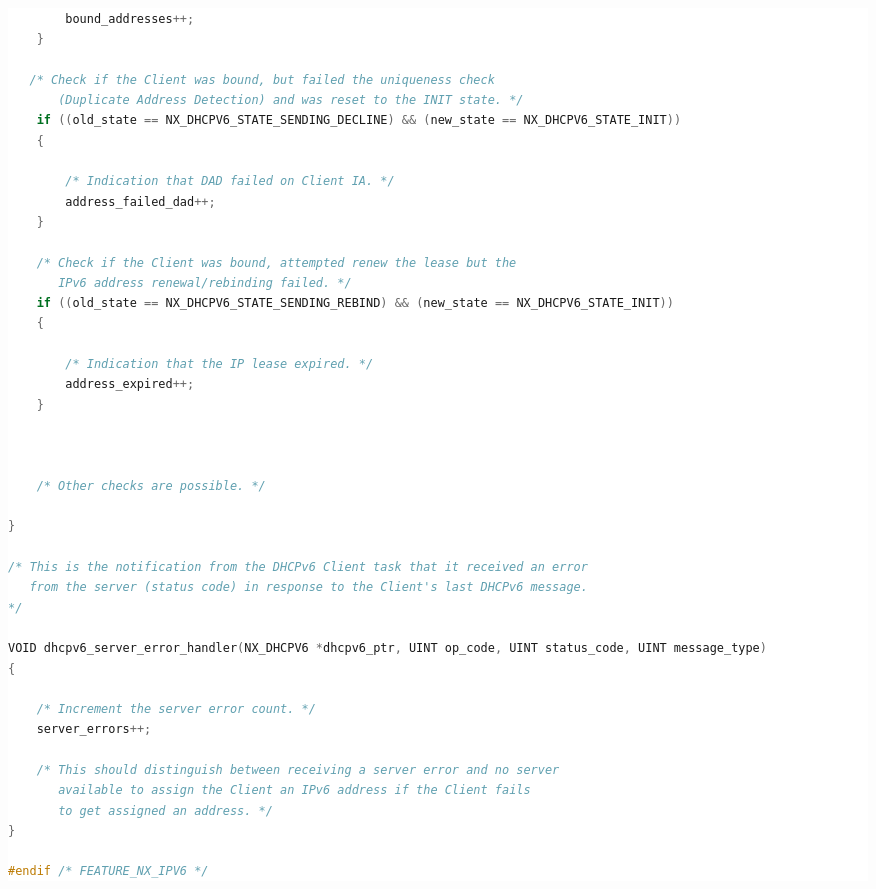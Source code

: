 ```C
        bound_addresses++;
    }

   /* Check if the Client was bound, but failed the uniqueness check
       (Duplicate Address Detection) and was reset to the INIT state. */
    if ((old_state == NX_DHCPV6_STATE_SENDING_DECLINE) && (new_state == NX_DHCPV6_STATE_INIT))
    {

        /* Indication that DAD failed on Client IA. */
        address_failed_dad++;
    }

    /* Check if the Client was bound, attempted renew the lease but the
       IPv6 address renewal/rebinding failed. */
    if ((old_state == NX_DHCPV6_STATE_SENDING_REBIND) && (new_state == NX_DHCPV6_STATE_INIT))
    {

        /* Indication that the IP lease expired. */
        address_expired++;
    }



    /* Other checks are possible. */

}

/* This is the notification from the DHCPv6 Client task that it received an error
   from the server (status code) in response to the Client's last DHCPv6 message.
*/

VOID dhcpv6_server_error_handler(NX_DHCPV6 *dhcpv6_ptr, UINT op_code, UINT status_code, UINT message_type)
{

    /* Increment the server error count. */
    server_errors++;

    /* This should distinguish between receiving a server error and no server
       available to assign the Client an IPv6 address if the Client fails
       to get assigned an address. */
}

#endif /* FEATURE_NX_IPV6 */
```
